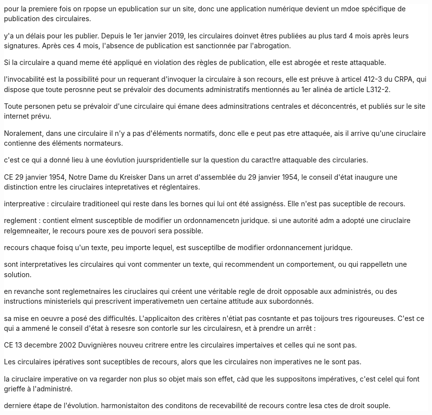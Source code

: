 pour la premiere fois on rpopse un epublication sur un site, donc une application numérique devient un mdoe spécifique de publication des circulaires. 

y'a un délais pour les publier. Depuis le 1er janvier 2019, les circulaires doinvet êtres publiées au plus tard 4 mois après leurs signatures. Après ces 4 mois, l'absence de publication est sanctionnée par l'abrogation.

Si la circulaire a quand meme été appliqué en violation des règles de publication, elle est abrogée et reste attaquable. 

l'invocabilité est la possibilité pour un requerant d'invoquer la circulaire à son recours, elle est préuve à articel 412-3 du CRPA, qui dispose que toute perosnne peut se prévaloir des documents administratifs mentionnés au 1er alinéa de article L312-2.

Toute personen petu se prévaloir d'une circulaire qui émane dees adminsitrations centrales et déconcentrés, et publiés sur le site internet prévu.

Noralement, dans une circulaire il n'y a pas d'éléments normatifs, donc elle e peut pas etre attaquée, ais il arrive qu'une ciruclaire contienne des éléments normateurs.

c'est ce qui a donné lieu à une éovlution juurspridentielle sur la question du caract!re attaquable des circularies. 



CE 29 janvier 1954, Notre Dame du Kreisker
Dans un arret d'assemblée du 29 janvier 1954, le conseil d'état inaugure une distinction entre les ciruclaires intepretatives et réglentaires. 

interpreative : circulaire traditioneel qui reste dans les bornes qui lui ont été assignéss. Elle n'est pas suceptible de recours.

reglement : contient elment susceptible de modifier un ordonnamencetn juridque. si une autorité adm a adopté une ciruclaire relgemneaiter, le recours poure xes de pouvori sera possible.

recours chaque foisq u'un texte, peu importe lequel, est susceptilbe de modifier ordonnancement juridque. 

sont interpretatives les circulaires qui vont commenter un texte, qui recommendent un comportement, ou qui rappelletn une solution. 

en revanche sont reglemetnaires les ciruclaires qui créent une véritable regle de droit opposable aux administrés, ou des instructions ministeriels qui prescrivent imperativemetn uen certaine attitude aux subordonnés. 

sa mise en oeuvre a posé des difficultés. L'applicaiton des critères n'étiat pas cosntante et pas toijours tres rigoureuses. C'est ce qui a ammené le conseil d'état à resesre son contorle sur les circulairesn, et à prendre un arrêt :

CE 13 decembre 2002 Duvignières
nouveu critrere entre les circulaires impertaives et celles qui ne sont pas. 

Les circulaires ipératives sont suceptibles de recours, alors que les circulaires non imperatives ne le sont pas. 

la ciruclaire imperative on va regarder non plus so objet mais son effet, càd que les suppositons impératives, c'est celel qui font grieffe à l'administré. 

derniere étape de l'évolution. harmonistaiton des conditons de recevabilité de recours contre lesa ctes de droit souple. 
